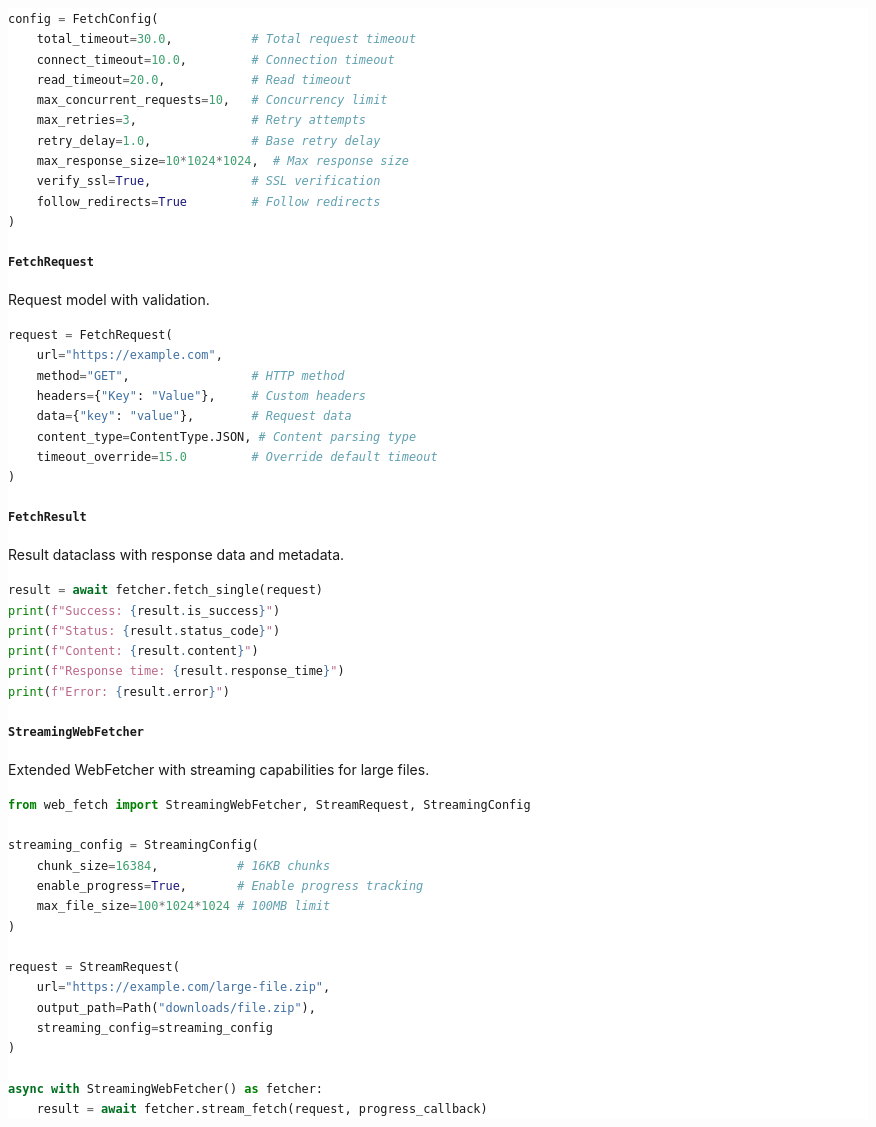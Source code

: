 ```python
config = FetchConfig(
    total_timeout=30.0,           # Total request timeout
    connect_timeout=10.0,         # Connection timeout
    read_timeout=20.0,            # Read timeout
    max_concurrent_requests=10,   # Concurrency limit
    max_retries=3,                # Retry attempts
    retry_delay=1.0,              # Base retry delay
    max_response_size=10*1024*1024,  # Max response size
    verify_ssl=True,              # SSL verification
    follow_redirects=True         # Follow redirects
)
```

#### `FetchRequest`
Request model with validation.

```python
request = FetchRequest(
    url="https://example.com",
    method="GET",                 # HTTP method
    headers={"Key": "Value"},     # Custom headers
    data={"key": "value"},        # Request data
    content_type=ContentType.JSON, # Content parsing type
    timeout_override=15.0         # Override default timeout
)
```

#### `FetchResult`
Result dataclass with response data and metadata.

```python
result = await fetcher.fetch_single(request)
print(f"Success: {result.is_success}")
print(f"Status: {result.status_code}")
print(f"Content: {result.content}")
print(f"Response time: {result.response_time}")
print(f"Error: {result.error}")
```

#### `StreamingWebFetcher`
Extended WebFetcher with streaming capabilities for large files.

```python
from web_fetch import StreamingWebFetcher, StreamRequest, StreamingConfig

streaming_config = StreamingConfig(
    chunk_size=16384,           # 16KB chunks
    enable_progress=True,       # Enable progress tracking
    max_file_size=100*1024*1024 # 100MB limit
)

request = StreamRequest(
    url="https://example.com/large-file.zip",
    output_path=Path("downloads/file.zip"),
    streaming_config=streaming_config
)

async with StreamingWebFetcher() as fetcher:
    result = await fetcher.stream_fetch(request, progress_callback)
```
